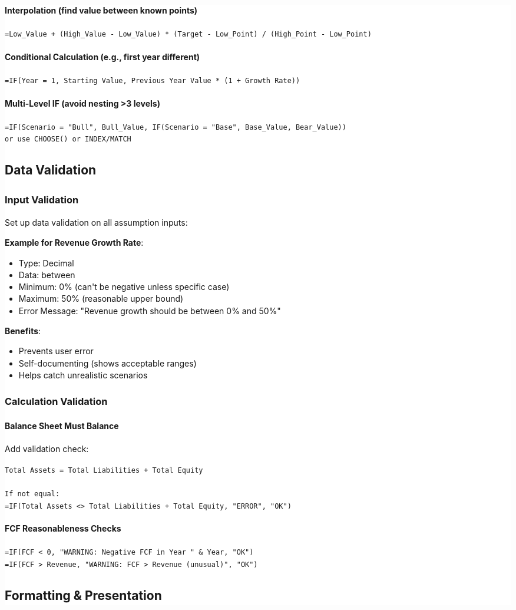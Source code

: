 #### Interpolation (find value between known points)
```
=Low_Value + (High_Value - Low_Value) * (Target - Low_Point) / (High_Point - Low_Point)
```

#### Conditional Calculation (e.g., first year different)
```
=IF(Year = 1, Starting Value, Previous Year Value * (1 + Growth Rate))
```

#### Multi-Level IF (avoid nesting >3 levels)
```
=IF(Scenario = "Bull", Bull_Value, IF(Scenario = "Base", Base_Value, Bear_Value))
or use CHOOSE() or INDEX/MATCH
```

## Data Validation

### Input Validation

Set up data validation on all assumption inputs:

**Example for Revenue Growth Rate**:
- Type: Decimal
- Data: between
- Minimum: 0% (can't be negative unless specific case)
- Maximum: 50% (reasonable upper bound)
- Error Message: "Revenue growth should be between 0% and 50%"

**Benefits**:
- Prevents user error
- Self-documenting (shows acceptable ranges)
- Helps catch unrealistic scenarios

### Calculation Validation

#### Balance Sheet Must Balance
Add validation check:
```
Total Assets = Total Liabilities + Total Equity

If not equal:
=IF(Total Assets <> Total Liabilities + Total Equity, "ERROR", "OK")
```

#### FCF Reasonableness Checks
```
=IF(FCF < 0, "WARNING: Negative FCF in Year " & Year, "OK")
=IF(FCF > Revenue, "WARNING: FCF > Revenue (unusual)", "OK")
```

## Formatting & Presentation
